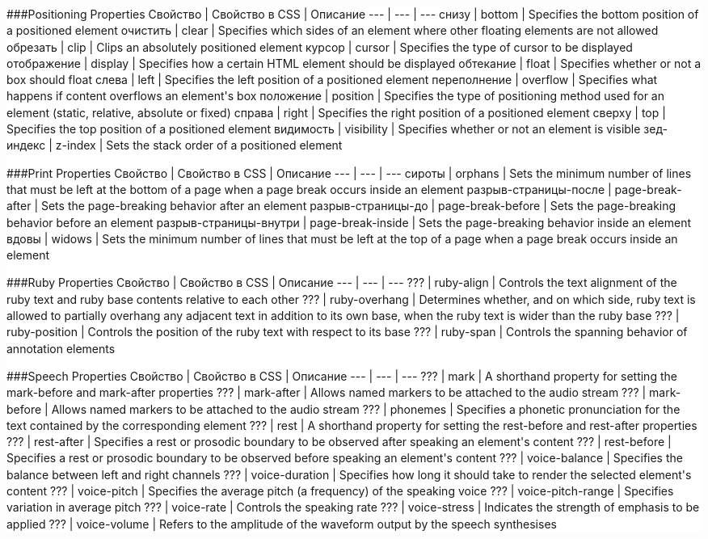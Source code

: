 ###Positioning Properties
Свойство | Свойство в CSS | Описание
--- | --- | ---
снизу | bottom | Specifies the bottom position of a positioned element
очистить | clear | Specifies which sides of an element where other floating elements are not allowed
обрезать | clip | Clips an absolutely positioned element
курсор | cursor | Specifies the type of cursor to be displayed
отображение | display | Specifies how a certain HTML element should be displayed
обтекание | float | Specifies whether or not a box should float
слева | left | Specifies the left position of a positioned element
переполнение | overflow | Specifies what happens if content overflows an element's box
положение | position | Specifies the type of positioning method used for an element (static, relative, absolute or fixed)
справа | right | Specifies the right position of a positioned element
сверху | top | Specifies the top position of a positioned element
видимость | visibility | Specifies whether or not an element is visible
зед-индекс | z-index | Sets the stack order of a positioned element

###Print Properties
Свойство | Свойство в CSS | Описание
--- | --- | ---
сироты | orphans | Sets the minimum number of lines that must be left at the bottom of a page when a page break occurs inside an element
разрыв-страницы-после | page-break-after | Sets the page-breaking behavior after an element
разрыв-страницы-до | page-break-before | Sets the page-breaking behavior before an element
разрыв-страницы-внутри | page-break-inside | Sets the page-breaking behavior inside an element
вдовы | widows | Sets the minimum number of lines that must be left at the top of a page when a page break occurs inside an element

###Ruby Properties
Свойство | Свойство в CSS | Описание
--- | --- | ---
??? | ruby-align | Controls the text alignment of the ruby text and ruby base contents relative to each other
??? | ruby-overhang | Determines whether, and on which side, ruby text is allowed to partially overhang any adjacent text in addition to its own base, when the ruby text is wider than the ruby base
??? | ruby-position | Controls the position of the ruby text with respect to its base
??? | ruby-span | Controls the spanning behavior of annotation elements

###Speech Properties
Свойство | Свойство в CSS | Описание
--- | --- | ---
??? | mark | A shorthand property for setting the mark-before and mark-after properties
??? | mark-after | Allows named markers to be attached to the audio stream
??? | mark-before | Allows named markers to be attached to the audio stream
??? | phonemes | Specifies a phonetic pronunciation for the text contained by the corresponding element
??? | rest | A shorthand property for setting the rest-before and rest-after properties
??? | rest-after | Specifies a rest or prosodic boundary to be observed after speaking an element's content
??? | rest-before | Specifies a rest or prosodic boundary to be observed before speaking an element's content
??? | voice-balance | Specifies the balance between left and right channels
??? | voice-duration | Specifies how long it should take to render the selected element's content
??? | voice-pitch | Specifies the average pitch (a frequency) of the speaking voice
??? | voice-pitch-range | Specifies variation in average pitch
??? | voice-rate | Controls the speaking rate
??? | voice-stress | Indicates the strength of emphasis to be applied
??? | voice-volume | Refers to the amplitude of the waveform output by the speech synthesises
